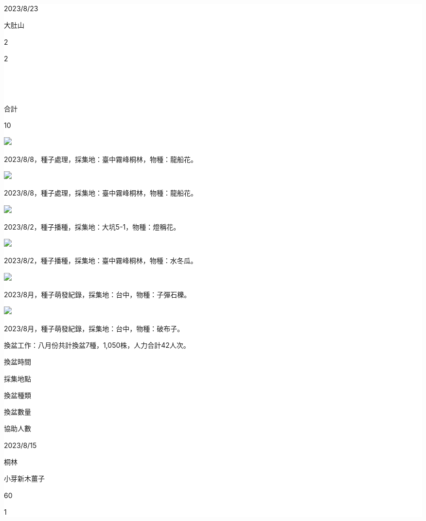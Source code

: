 2023/8/23

大肚山

2

2

 

 

合計

10

![](https://www.reforestation.tw/wp-content/uploads/2023/10/2023.08.08-台中-桐林-種子處理-龍船花-768x1024.jpg)

2023/8/8，種子處理，採集地：臺中霧峰桐林，物種：龍船花。

![](https://www.reforestation.tw/wp-content/uploads/2023/10/2023.08.08-台中-桐林-種子處理-龍船花2-768x1024.jpg)

2023/8/8，種子處理，採集地：臺中霧峰桐林，物種：龍船花。

![](https://www.reforestation.tw/wp-content/uploads/2023/10/2023.08.02-台中-燈稱花-768x1024.jpg)

2023/8/2，種子播種，採集地：大坑5-1，物種：燈稱花。

![](https://www.reforestation.tw/wp-content/uploads/2023/10/2023.08.02-台中-水冬瓜-768x1024.jpg)

2023/8/2，種子播種，採集地：臺中霧峰桐林，物種：水冬瓜。

![](https://www.reforestation.tw/wp-content/uploads/2023/10/子彈石櫟.jpg)

2023/8月，種子萌發紀錄，採集地：台中，物種：子彈石櫟。

![](https://www.reforestation.tw/wp-content/uploads/2023/10/破布子-768x1024.jpg)

2023/8月，種子萌發紀錄，採集地：台中，物種：破布子。

換盆工作：八月份共計換盆7種，1,050株，人力合計42人次。

換盆時間

採集地點

換盆種類

換盆數量

協助人數

2023/8/15

桐林

小芽新木薑子

60

1
